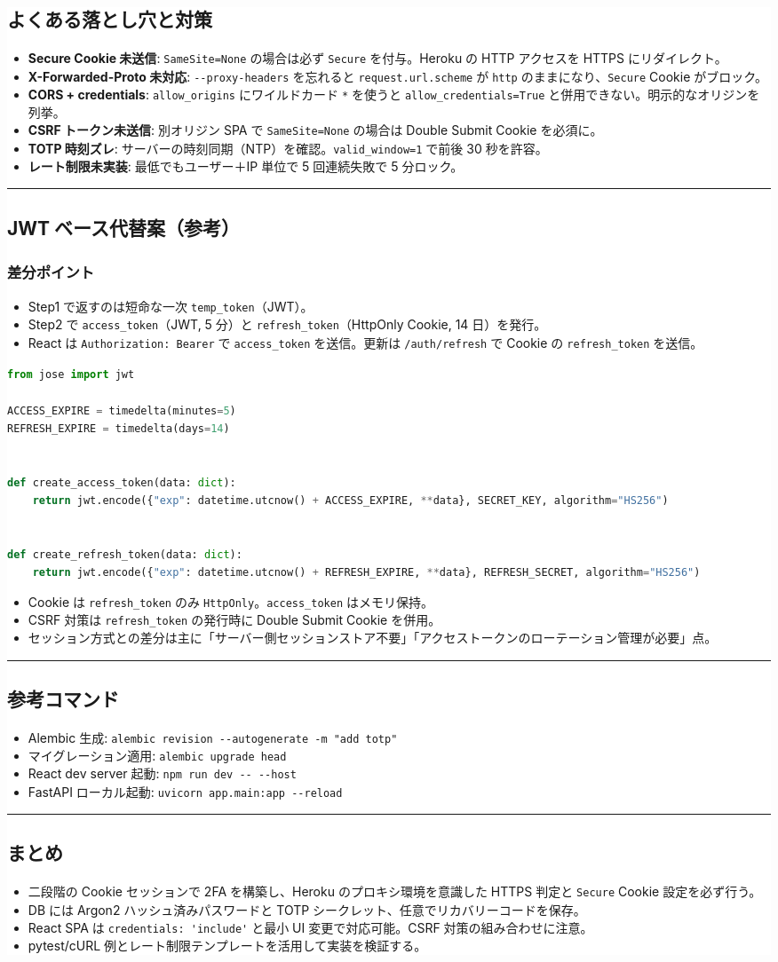 
## よくある落とし穴と対策
- **Secure Cookie 未送信**: `SameSite=None` の場合は必ず `Secure` を付与。Heroku の HTTP アクセスを HTTPS にリダイレクト。
- **X-Forwarded-Proto 未対応**: `--proxy-headers` を忘れると `request.url.scheme` が `http` のままになり、`Secure` Cookie がブロック。
- **CORS + credentials**: `allow_origins` にワイルドカード `*` を使うと `allow_credentials=True` と併用できない。明示的なオリジンを列挙。
- **CSRF トークン未送信**: 別オリジン SPA で `SameSite=None` の場合は Double Submit Cookie を必須に。
- **TOTP 時刻ズレ**: サーバーの時刻同期（NTP）を確認。`valid_window=1` で前後 30 秒を許容。
- **レート制限未実装**: 最低でもユーザー＋IP 単位で 5 回連続失敗で 5 分ロック。

---

## JWT ベース代替案（参考）

### 差分ポイント
- Step1 で返すのは短命な一次 `temp_token`（JWT）。
- Step2 で `access_token`（JWT, 5 分）と `refresh_token`（HttpOnly Cookie, 14 日）を発行。
- React は `Authorization: Bearer` で `access_token` を送信。更新は `/auth/refresh` で Cookie の `refresh_token` を送信。

```python
from jose import jwt

ACCESS_EXPIRE = timedelta(minutes=5)
REFRESH_EXPIRE = timedelta(days=14)


def create_access_token(data: dict):
    return jwt.encode({"exp": datetime.utcnow() + ACCESS_EXPIRE, **data}, SECRET_KEY, algorithm="HS256")


def create_refresh_token(data: dict):
    return jwt.encode({"exp": datetime.utcnow() + REFRESH_EXPIRE, **data}, REFRESH_SECRET, algorithm="HS256")
```
- Cookie は `refresh_token` のみ `HttpOnly`。`access_token` はメモリ保持。
- CSRF 対策は `refresh_token` の発行時に Double Submit Cookie を併用。
- セッション方式との差分は主に「サーバー側セッションストア不要」「アクセストークンのローテーション管理が必要」点。

---

## 参考コマンド
- Alembic 生成: `alembic revision --autogenerate -m "add totp"`
- マイグレーション適用: `alembic upgrade head`
- React dev server 起動: `npm run dev -- --host`
- FastAPI ローカル起動: `uvicorn app.main:app --reload`

---

## まとめ
- 二段階の Cookie セッションで 2FA を構築し、Heroku のプロキシ環境を意識した HTTPS 判定と `Secure` Cookie 設定を必ず行う。
- DB には Argon2 ハッシュ済みパスワードと TOTP シークレット、任意でリカバリーコードを保存。
- React SPA は `credentials: 'include'` と最小 UI 変更で対応可能。CSRF 対策の組み合わせに注意。
- pytest/cURL 例とレート制限テンプレートを活用して実装を検証する。

